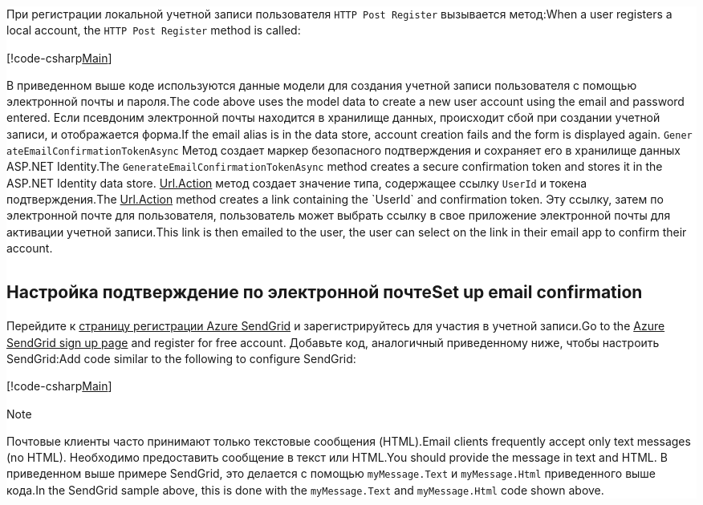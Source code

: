 <span data-ttu-id="f8a18-219">При регистрации локальной учетной записи пользователя `HTTP Post Register` вызывается метод:</span><span class="sxs-lookup"><span data-stu-id="f8a18-219">When a user registers a local account, the `HTTP Post Register` method is called:</span></span>

[!code-csharp[Main](account-confirmation-and-password-recovery-with-aspnet-identity/samples/sample6.cs)]

<span data-ttu-id="f8a18-220">В приведенном выше коде используются данные модели для создания учетной записи пользователя с помощью электронной почты и пароля.</span><span class="sxs-lookup"><span data-stu-id="f8a18-220">The code above uses the model data to create a new user account using the email and password entered.</span></span> <span data-ttu-id="f8a18-221">Если псевдоним электронной почты находится в хранилище данных, происходит сбой при создании учетной записи, и отображается форма.</span><span class="sxs-lookup"><span data-stu-id="f8a18-221">If the email alias is in the data store, account creation fails and the form is displayed again.</span></span> <span data-ttu-id="f8a18-222">`GenerateEmailConfirmationTokenAsync` Метод создает маркер безопасного подтверждения и сохраняет его в хранилище данных ASP.NET Identity.</span><span class="sxs-lookup"><span data-stu-id="f8a18-222">The `GenerateEmailConfirmationTokenAsync` method creates a secure confirmation token and stores it in the ASP.NET Identity data store.</span></span> <span data-ttu-id="f8a18-223">[Url.Action](https://msdn.microsoft.com/library/dd505232(v=vs.118).aspx) метод создает значение типа, содержащее ссылку `UserId` и токена подтверждения.</span><span class="sxs-lookup"><span data-stu-id="f8a18-223">The [Url.Action](https://msdn.microsoft.com/library/dd505232(v=vs.118).aspx) method creates a link containing the `UserId` and confirmation token.</span></span> <span data-ttu-id="f8a18-224">Эту ссылку, затем по электронной почте для пользователя, пользователь может выбрать ссылку в свое приложение электронной почты для активации учетной записи.</span><span class="sxs-lookup"><span data-stu-id="f8a18-224">This link is then emailed to the user, the user can select on the link in their email app to confirm their account.</span></span>

<a id="email"></a>

## <a name="set-up-email-confirmation"></a><span data-ttu-id="f8a18-225">Настройка подтверждение по электронной почте</span><span class="sxs-lookup"><span data-stu-id="f8a18-225">Set up email confirmation</span></span>

<span data-ttu-id="f8a18-226">Перейдите к [страницу регистрации Azure SendGrid](https://azure.microsoft.com/gallery/store/sendgrid/sendgrid-azure/) и зарегистрируйтесь для участия в учетной записи.</span><span class="sxs-lookup"><span data-stu-id="f8a18-226">Go to the [Azure SendGrid sign up page](https://azure.microsoft.com/gallery/store/sendgrid/sendgrid-azure/) and register for free account.</span></span> <span data-ttu-id="f8a18-227">Добавьте код, аналогичный приведенному ниже, чтобы настроить SendGrid:</span><span class="sxs-lookup"><span data-stu-id="f8a18-227">Add code similar to the following to configure SendGrid:</span></span>

[!code-csharp[Main](account-confirmation-and-password-recovery-with-aspnet-identity/samples/sample7.cs?highlight=5)]

> [!NOTE]
> <span data-ttu-id="f8a18-228">Почтовые клиенты часто принимают только текстовые сообщения (HTML).</span><span class="sxs-lookup"><span data-stu-id="f8a18-228">Email clients frequently accept only text messages (no HTML).</span></span> <span data-ttu-id="f8a18-229">Необходимо предоставить сообщение в текст или HTML.</span><span class="sxs-lookup"><span data-stu-id="f8a18-229">You should provide the message in text and HTML.</span></span> <span data-ttu-id="f8a18-230">В приведенном выше примере SendGrid, это делается с помощью `myMessage.Text` и `myMessage.Html` приведенного выше кода.</span><span class="sxs-lookup"><span data-stu-id="f8a18-230">In the SendGrid sample above, this is done with the `myMessage.Text` and `myMessage.Html` code shown above.</span></span>
